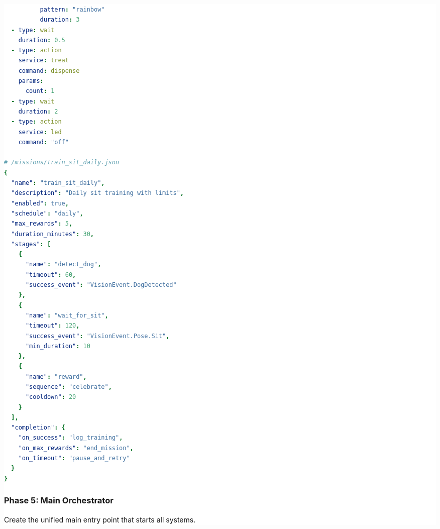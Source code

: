 ```yaml
          pattern: "rainbow"
          duration: 3
  - type: wait
    duration: 0.5
  - type: action
    service: treat
    command: dispense
    params:
      count: 1
  - type: wait
    duration: 2
  - type: action
    service: led
    command: "off"

# /missions/train_sit_daily.json
{
  "name": "train_sit_daily",
  "description": "Daily sit training with limits",
  "enabled": true,
  "schedule": "daily",
  "max_rewards": 5,
  "duration_minutes": 30,
  "stages": [
    {
      "name": "detect_dog",
      "timeout": 60,
      "success_event": "VisionEvent.DogDetected"
    },
    {
      "name": "wait_for_sit",
      "timeout": 120,
      "success_event": "VisionEvent.Pose.Sit",
      "min_duration": 10
    },
    {
      "name": "reward",
      "sequence": "celebrate",
      "cooldown": 20
    }
  ],
  "completion": {
    "on_success": "log_training",
    "on_max_rewards": "end_mission",
    "on_timeout": "pause_and_retry"
  }
}
```

### Phase 5: Main Orchestrator
Create the unified main entry point that starts all systems.
